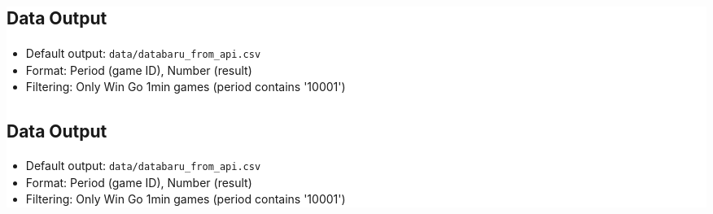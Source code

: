 ## Data Output
- Default output: `data/databaru_from_api.csv`
- Format: Period (game ID), Number (result)
- Filtering: Only Win Go 1min games (period contains '10001')

## Data Output
- Default output: `data/databaru_from_api.csv`
- Format: Period (game ID), Number (result)
- Filtering: Only Win Go 1min games (period contains '10001')
